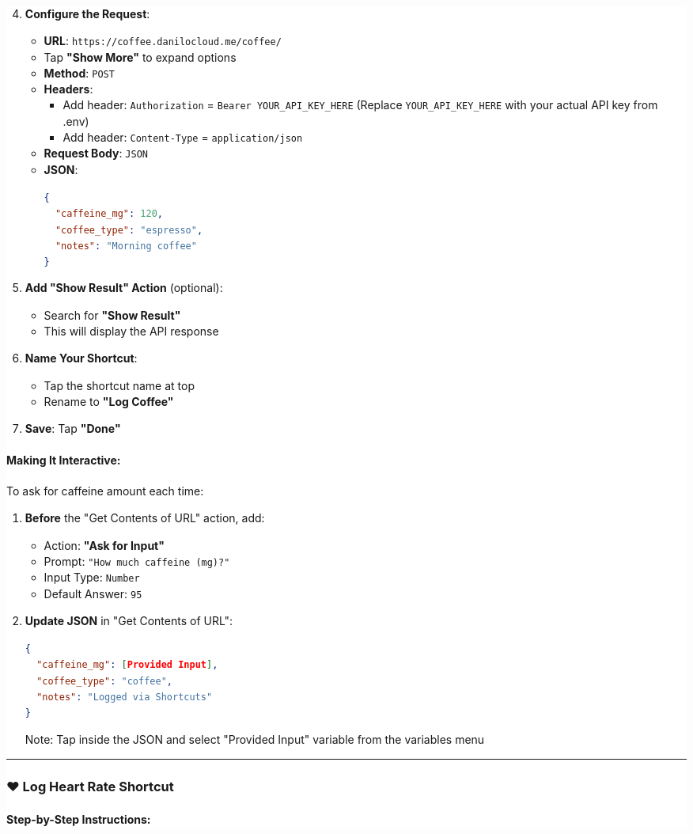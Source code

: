 4. **Configure the Request**:
   - **URL**: `https://coffee.danilocloud.me/coffee/`
   - Tap **"Show More"** to expand options
   - **Method**: `POST`
   - **Headers**:
     - Add header: `Authorization` = `Bearer YOUR_API_KEY_HERE`
       (Replace `YOUR_API_KEY_HERE` with your actual API key from .env)
     - Add header: `Content-Type` = `application/json`
   - **Request Body**: `JSON`
   - **JSON**:
     ```json
     {
       "caffeine_mg": 120,
       "coffee_type": "espresso",
       "notes": "Morning coffee"
     }
     ```

5. **Add "Show Result" Action** (optional):
   - Search for **"Show Result"**
   - This will display the API response

6. **Name Your Shortcut**:
   - Tap the shortcut name at top
   - Rename to **"Log Coffee"**

7. **Save**: Tap **"Done"**

#### Making It Interactive:

To ask for caffeine amount each time:

1. **Before** the "Get Contents of URL" action, add:
   - Action: **"Ask for Input"**
   - Prompt: `"How much caffeine (mg)?"`
   - Input Type: `Number`
   - Default Answer: `95`

2. **Update JSON** in "Get Contents of URL":
   ```json
   {
     "caffeine_mg": [Provided Input],
     "coffee_type": "coffee",
     "notes": "Logged via Shortcuts"
   }
   ```
   
   Note: Tap inside the JSON and select "Provided Input" variable from the variables menu

---

### ❤️ Log Heart Rate Shortcut

#### Step-by-Step Instructions:
